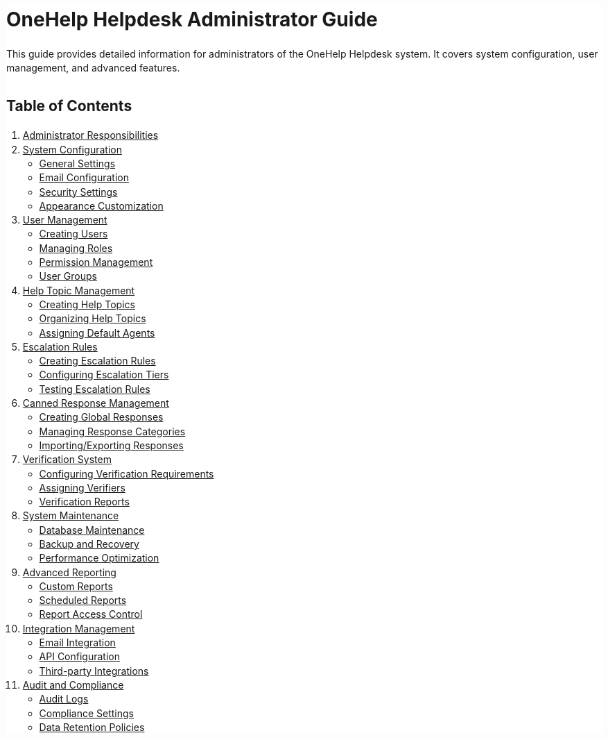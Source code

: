 # OneHelp Helpdesk Administrator Guide

This guide provides detailed information for administrators of the OneHelp Helpdesk system. It covers system configuration, user management, and advanced features.

## Table of Contents

1. [Administrator Responsibilities](#administrator-responsibilities)
2. [System Configuration](#system-configuration)
   - [General Settings](#general-settings)
   - [Email Configuration](#email-configuration)
   - [Security Settings](#security-settings)
   - [Appearance Customization](#appearance-customization)
3. [User Management](#user-management)
   - [Creating Users](#creating-users)
   - [Managing Roles](#managing-roles)
   - [Permission Management](#permission-management)
   - [User Groups](#user-groups)
4. [Help Topic Management](#help-topic-management)
   - [Creating Help Topics](#creating-help-topics)
   - [Organizing Help Topics](#organizing-help-topics)
   - [Assigning Default Agents](#assigning-default-agents)
5. [Escalation Rules](#escalation-rules)
   - [Creating Escalation Rules](#creating-escalation-rules)
   - [Configuring Escalation Tiers](#configuring-escalation-tiers)
   - [Testing Escalation Rules](#testing-escalation-rules)
6. [Canned Response Management](#canned-response-management)
   - [Creating Global Responses](#creating-global-responses)
   - [Managing Response Categories](#managing-response-categories)
   - [Importing/Exporting Responses](#importingexporting-responses)
7. [Verification System](#verification-system)
   - [Configuring Verification Requirements](#configuring-verification-requirements)
   - [Assigning Verifiers](#assigning-verifiers)
   - [Verification Reports](#verification-reports)
8. [System Maintenance](#system-maintenance)
   - [Database Maintenance](#database-maintenance)
   - [Backup and Recovery](#backup-and-recovery)
   - [Performance Optimization](#performance-optimization)
9. [Advanced Reporting](#advanced-reporting)
   - [Custom Reports](#custom-reports)
   - [Scheduled Reports](#scheduled-reports)
   - [Report Access Control](#report-access-control)
10. [Integration Management](#integration-management)
    - [Email Integration](#email-integration)
    - [API Configuration](#api-configuration)
    - [Third-party Integrations](#third-party-integrations)
11. [Audit and Compliance](#audit-and-compliance)
    - [Audit Logs](#audit-logs)
    - [Compliance Settings](#compliance-settings)
    - [Data Retention Policies](#data-retention-policies)
